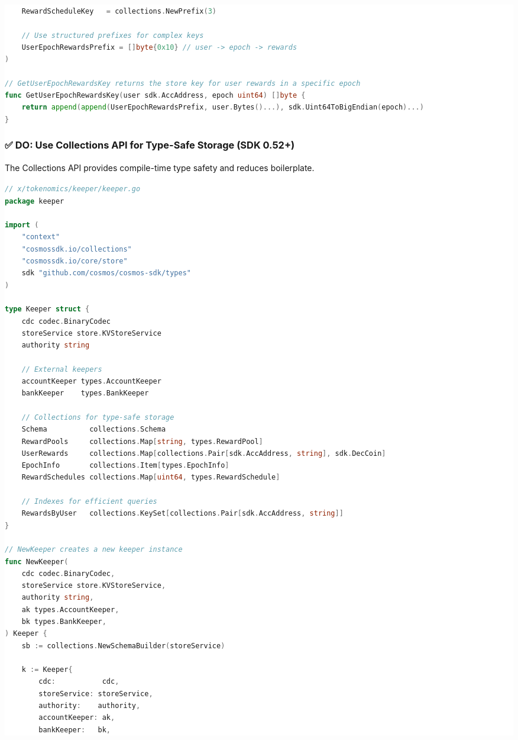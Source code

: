 ```go
    RewardScheduleKey   = collections.NewPrefix(3)
    
    // Use structured prefixes for complex keys
    UserEpochRewardsPrefix = []byte{0x10} // user -> epoch -> rewards
)

// GetUserEpochRewardsKey returns the store key for user rewards in a specific epoch
func GetUserEpochRewardsKey(user sdk.AccAddress, epoch uint64) []byte {
    return append(append(UserEpochRewardsPrefix, user.Bytes()...), sdk.Uint64ToBigEndian(epoch)...)
}
```

### ✅ DO: Use Collections API for Type-Safe Storage (SDK 0.52+)

The Collections API provides compile-time type safety and reduces boilerplate.

```go
// x/tokenomics/keeper/keeper.go
package keeper

import (
    "context"
    "cosmossdk.io/collections"
    "cosmossdk.io/core/store"
    sdk "github.com/cosmos/cosmos-sdk/types"
)

type Keeper struct {
    cdc codec.BinaryCodec
    storeService store.KVStoreService
    authority string

    // External keepers
    accountKeeper types.AccountKeeper
    bankKeeper    types.BankKeeper
    
    // Collections for type-safe storage
    Schema          collections.Schema
    RewardPools     collections.Map[string, types.RewardPool]
    UserRewards     collections.Map[collections.Pair[sdk.AccAddress, string], sdk.DecCoin]
    EpochInfo       collections.Item[types.EpochInfo]
    RewardSchedules collections.Map[uint64, types.RewardSchedule]
    
    // Indexes for efficient queries
    RewardsByUser   collections.KeySet[collections.Pair[sdk.AccAddress, string]]
}

// NewKeeper creates a new keeper instance
func NewKeeper(
    cdc codec.BinaryCodec,
    storeService store.KVStoreService,
    authority string,
    ak types.AccountKeeper,
    bk types.BankKeeper,
) Keeper {
    sb := collections.NewSchemaBuilder(storeService)
    
    k := Keeper{
        cdc:           cdc,
        storeService: storeService,
        authority:    authority,
        accountKeeper: ak,
        bankKeeper:   bk,
```